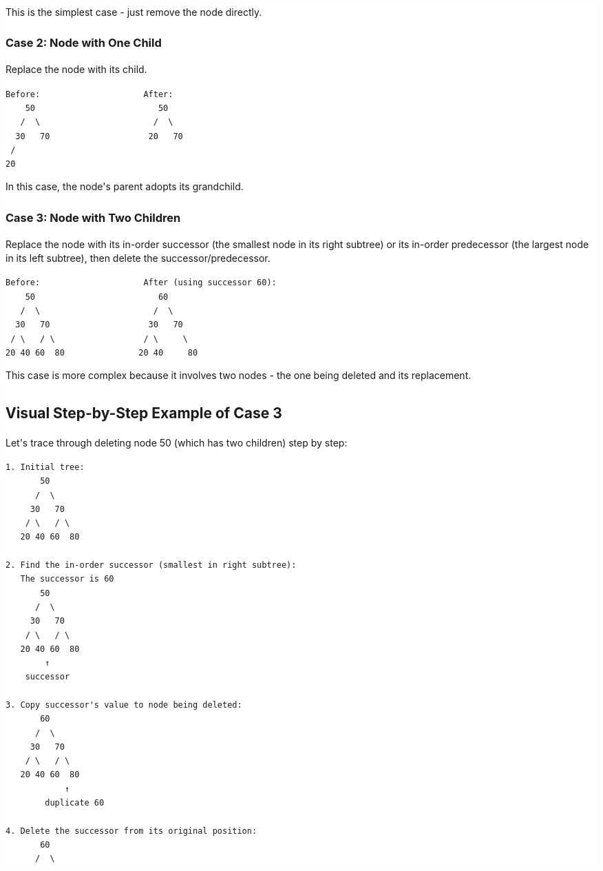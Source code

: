 This is the simplest case - just remove the node directly.

### Case 2: Node with One Child
Replace the node with its child.

```
Before:                     After:
    50                         50
   /  \                       /  \
  30   70                    20   70
 /
20
```

In this case, the node's parent adopts its grandchild.

### Case 3: Node with Two Children
Replace the node with its in-order successor (the smallest node in its right subtree) or its in-order predecessor (the largest node in its left subtree), then delete the successor/predecessor.

```
Before:                     After (using successor 60):
    50                         60
   /  \                       /  \
  30   70                    30   70
 / \   / \                  / \     \
20 40 60  80               20 40     80
```

This case is more complex because it involves two nodes - the one being deleted and its replacement.

## Visual Step-by-Step Example of Case 3

Let's trace through deleting node 50 (which has two children) step by step:

```
1. Initial tree:
       50
      /  \
     30   70
    / \   / \
   20 40 60  80

2. Find the in-order successor (smallest in right subtree):
   The successor is 60
       50
      /  \
     30   70
    / \   / \
   20 40 60  80
        ↑
    successor

3. Copy successor's value to node being deleted:
       60
      /  \
     30   70
    / \   / \
   20 40 60  80
            ↑
        duplicate 60

4. Delete the successor from its original position:
       60
      /  \
```